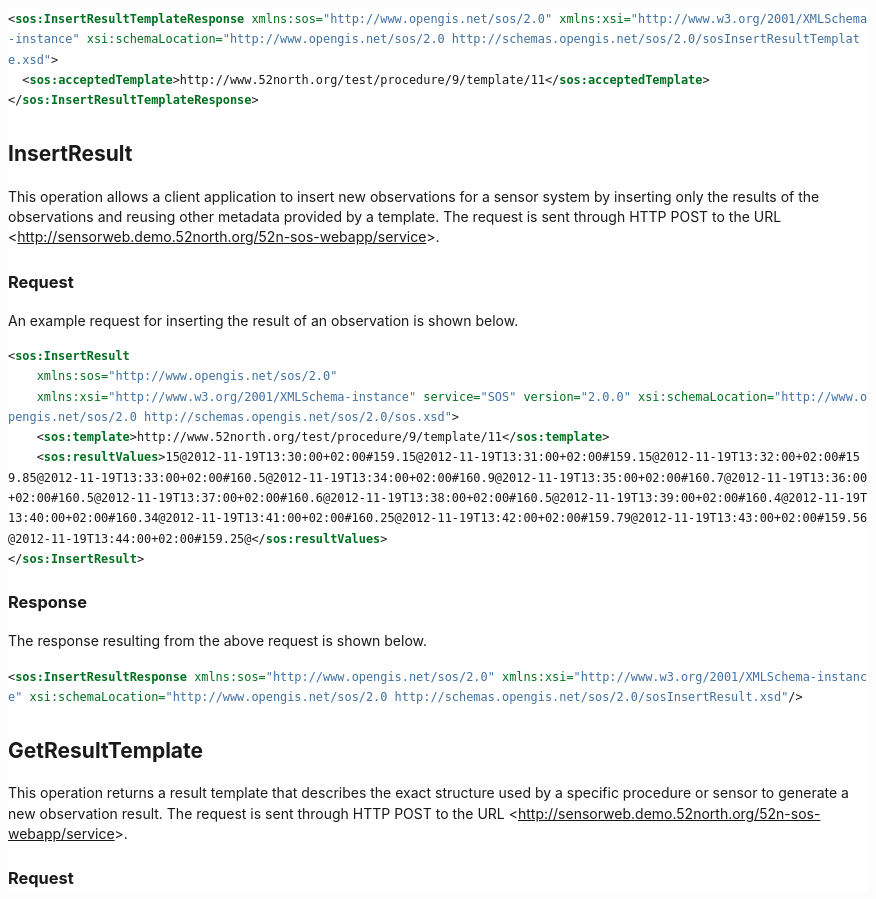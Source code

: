 ``` xml
<sos:InsertResultTemplateResponse xmlns:sos="http://www.opengis.net/sos/2.0" xmlns:xsi="http://www.w3.org/2001/XMLSchema-instance" xsi:schemaLocation="http://www.opengis.net/sos/2.0 http://schemas.opengis.net/sos/2.0/sosInsertResultTemplate.xsd">
  <sos:acceptedTemplate>http://www.52north.org/test/procedure/9/template/11</sos:acceptedTemplate>
</sos:InsertResultTemplateResponse>
```

## InsertResult

This operation allows a client application to insert new observations
for a sensor system by inserting only the results of the observations
and reusing other metadata provided by a template. The request is sent
through HTTP POST to the URL
\<<http://sensorweb.demo.52north.org/52n-sos-webapp/service>\>.

### Request

An example request for inserting the result of an observation is shown
below.

``` xml
<sos:InsertResult
    xmlns:sos="http://www.opengis.net/sos/2.0"
    xmlns:xsi="http://www.w3.org/2001/XMLSchema-instance" service="SOS" version="2.0.0" xsi:schemaLocation="http://www.opengis.net/sos/2.0 http://schemas.opengis.net/sos/2.0/sos.xsd">
    <sos:template>http://www.52north.org/test/procedure/9/template/11</sos:template>
    <sos:resultValues>15@2012-11-19T13:30:00+02:00#159.15@2012-11-19T13:31:00+02:00#159.15@2012-11-19T13:32:00+02:00#159.85@2012-11-19T13:33:00+02:00#160.5@2012-11-19T13:34:00+02:00#160.9@2012-11-19T13:35:00+02:00#160.7@2012-11-19T13:36:00+02:00#160.5@2012-11-19T13:37:00+02:00#160.6@2012-11-19T13:38:00+02:00#160.5@2012-11-19T13:39:00+02:00#160.4@2012-11-19T13:40:00+02:00#160.34@2012-11-19T13:41:00+02:00#160.25@2012-11-19T13:42:00+02:00#159.79@2012-11-19T13:43:00+02:00#159.56@2012-11-19T13:44:00+02:00#159.25@</sos:resultValues>
</sos:InsertResult>
```

### Response

The response resulting from the above request is shown below.

``` xml
<sos:InsertResultResponse xmlns:sos="http://www.opengis.net/sos/2.0" xmlns:xsi="http://www.w3.org/2001/XMLSchema-instance" xsi:schemaLocation="http://www.opengis.net/sos/2.0 http://schemas.opengis.net/sos/2.0/sosInsertResult.xsd"/>
```

## GetResultTemplate

This operation returns a result template that describes the exact
structure used by a specific procedure or sensor to generate a new
observation result. The request is sent through HTTP POST to the URL
\<<http://sensorweb.demo.52north.org/52n-sos-webapp/service>\>.

### Request
